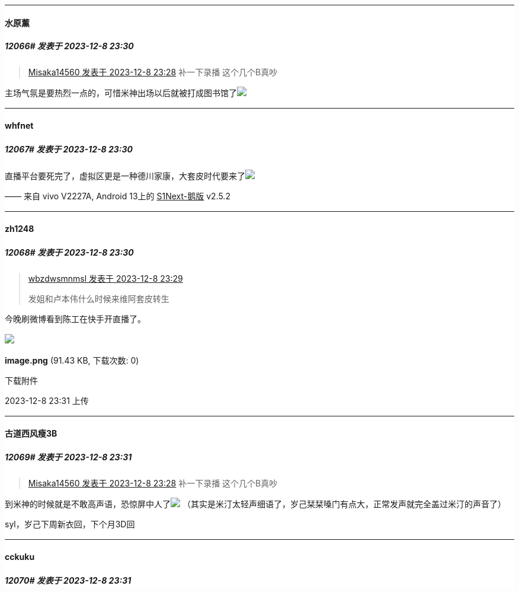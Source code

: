 *****

####  水原薰  
##### 12066#       发表于 2023-12-8 23:30

<blockquote><a href="httphttps://bbs.saraba1st.com/2b/forum.php?mod=redirect&amp;goto=findpost&amp;pid=63269078&amp;ptid=2162099" target="_blank">Misaka14560 发表于 2023-12-8 23:28</a>
补一下录播 这个几个B真吵</blockquote>
主场气氛是要热烈一点的，可惜米神出场以后就被打成图书馆了<img src="https://static.saraba1st.com/image/smiley/face2017/067.png" referrerpolicy="no-referrer">

*****

####  whfnet  
##### 12067#       发表于 2023-12-8 23:30

直播平台要死完了，虚拟区更是一种德川家康，大套皮时代要来了<img src="https://static.saraba1st.com/image/smiley/face2017/060.png" referrerpolicy="no-referrer">

—— 来自 vivo V2227A, Android 13上的 [S1Next-鹅版](https://github.com/ykrank/S1-Next/releases) v2.5.2

*****

####  zh1248  
##### 12068#       发表于 2023-12-8 23:30

<blockquote><a href="httphttps://bbs.saraba1st.com/2b/forum.php?mod=redirect&amp;goto=findpost&amp;pid=63269091&amp;ptid=2162099" target="_blank">wbzdwsmnmsl 发表于 2023-12-8 23:29</a>

发姐和卢本伟什么时候来维阿套皮转生</blockquote>
今晚刷微博看到陈工在快手开直播了。

<img src="https://img.saraba1st.com/forum/202312/08/233125uz4q4d4z4r09um55.png" referrerpolicy="no-referrer">

<strong>image.png</strong> (91.43 KB, 下载次数: 0)

下载附件

2023-12-8 23:31 上传

*****

####  古道西风瘦3B  
##### 12069#       发表于 2023-12-8 23:31

<blockquote><a href="httphttps://bbs.saraba1st.com/2b/forum.php?mod=redirect&amp;goto=findpost&amp;pid=63269078&amp;ptid=2162099" target="_blank">Misaka14560 发表于 2023-12-8 23:28</a>
补一下录播 这个几个B真吵</blockquote>
到米神的时候就是不敢高声语，恐惊屏中人了<img src="https://static.saraba1st.com/image/smiley/face2017/037.png" referrerpolicy="no-referrer">
（其实是米汀太轻声细语了，岁己栞栞嗓门有点大，正常发声就完全盖过米汀的声音了）

syl，岁己下周新衣回，下个月3D回

*****

####  cckuku  
##### 12070#       发表于 2023-12-8 23:31

